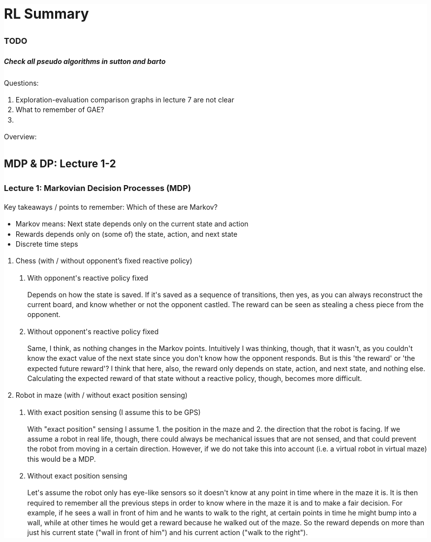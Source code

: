 # RL Summary

### TODO 

##### Check all pseudo algorithms in sutton and barto

Questions:

1. Exploration-evaluation comparison graphs in lecture 7 are not clear
2. What to remember of GAE?
3. 



Overview:

## MDP & DP: Lecture 1-2

### Lecture 1: Markovian Decision Processes (MDP)

Key takeaways / points to remember: Which of these are Markov?

- Markov means: Next state depends only on the current state and action
- Rewards depends only on (some of) the state, action, and next state
- Discrete time steps

1. Chess (with / without opponent’s fixed reactive policy) 

   1. With opponent's reactive policy fixed

      Depends on how the state is saved. If it's saved as a sequence of transitions, then yes, as you can always reconstruct the current board, and know whether or not the opponent castled. The reward can be seen as stealing a chess piece from the opponent.

   2. Without opponent's reactive policy fixed

      Same, I think, as nothing changes in the Markov points. Intuitively I was thinking, though, that it wasn't, as you couldn't know the exact value of the next state since you don't know how the opponent responds. But is this 'the reward' or 'the expected future reward'? I think that here, also, the reward only depends on state, action, and next state, and nothing else. Calculating the expected reward of that state without a reactive policy, though, becomes more difficult.

2. Robot in maze (with / without exact position sensing) 

   1. With exact position sensing (I assume this to be GPS)

      With "exact position" sensing I assume 1. the position in the maze and 2. the direction that the robot is facing. If we assume a robot in real life, though, there could always be mechanical issues that are not sensed, and that could prevent the robot from moving in a certain direction. However, if we do not take this into account (i.e. a virtual robot in virtual maze) this would be a MDP.

   2. Without exact position sensing

      Let's assume the robot only has eye-like sensors so it doesn't know at any point in time where in the maze it is. It is then required to remember all the previous steps in order to know where in the maze it is and to make a fair decision. For example, if he sees a wall in front of him and he wants to walk to the right, at certain points in time he might bump into a wall, while at other times he would get a reward because he walked out of the maze. So the reward depends on more than just his current state ("wall in front of him") and his current action ("walk to the right").
